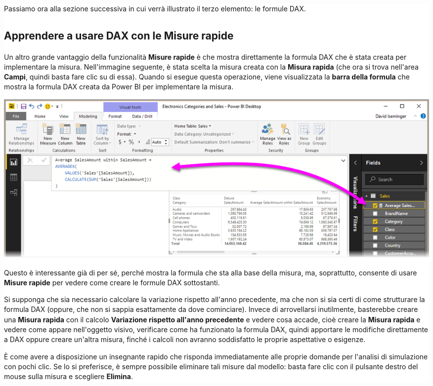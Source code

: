 Passiamo ora alla sezione successiva in cui verrà illustrato il terzo elemento: le formule DAX.

## <a name="learn-dax-using-quick-measures"></a>Apprendere a usare DAX con le Misure rapide
Un altro grande vantaggio della funzionalità **Misure rapide** è che mostra direttamente la formula DAX che è stata creata per implementare la misura. Nell'immagine seguente, è stata scelta la misura creata con la **Misura rapida** (che ora si trova nell'area **Campi**, quindi basta fare clic su di essa). Quando si esegue questa operazione, viene visualizzata la **barra della formula** che mostra la formula DAX creata da Power BI per implementare la misura.

![](media/desktop-quick-measures/quick-measures_10.png)

Questo è interessante già di per sé, perché mostra la formula che sta alla base della misura, ma, soprattutto, consente di usare **Misure rapide** per vedere come creare le formule DAX sottostanti.

Si supponga che sia necessario calcolare la variazione rispetto all'anno precedente, ma che non si sia certi di come strutturare la formula DAX (oppure, che non si sappia esattamente da dove cominciare). Invece di arrovellarsi inutilmente, basterebbe creare una **Misura rapida** con il calcolo **Variazione rispetto all'anno precedente** e vedere cosa accade, cioè creare la **Misura rapida** e vedere come appare nell'oggetto visivo, verificare come ha funzionato la formula DAX, quindi apportare le modifiche direttamente a DAX oppure creare un'altra misura, finché i calcoli non avranno soddisfatto le proprie aspettative o esigenze.

È come avere a disposizione un insegnante rapido che risponda immediatamente alle proprie domande per l'analisi di simulazione con pochi clic. Se lo si preferisce, è sempre possibile eliminare tali misure dal modello: basta fare clic con il pulsante destro del mouse sulla misura e scegliere **Elimina**.
